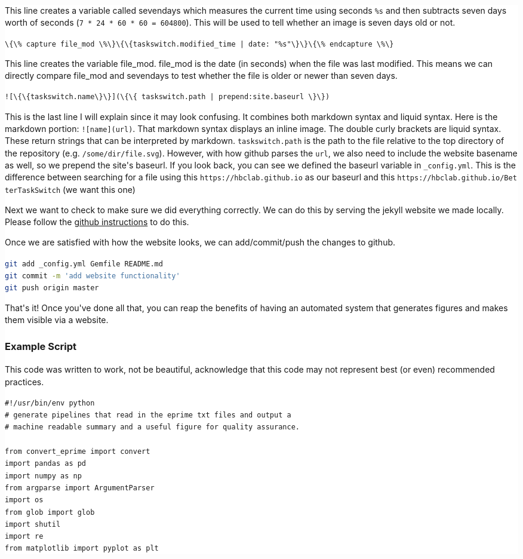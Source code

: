 This line creates a variable called sevendays which measures the current
time using seconds `%s` and then subtracts seven days worth of
seconds (`7 * 24 * 60 * 60 = 604800`).
This will be used to tell whether an image is seven days old or not.

`\{\% capture file_mod \%\}\{\{taskswitch.modified_time | date: "%s"\}\}\{\% endcapture \%\}`

This line creates the variable file_mod.
file_mod is the date (in seconds) when the file was last modified.
This means we can directly compare file_mod and sevendays to test whether
the file is older or newer than seven days.

`![\{\{taskswitch.name\}\}](\{\{ taskswitch.path | prepend:site.baseurl \}\})`

This is the last line I will explain since it may look confusing.
It combines both markdown syntax and liquid syntax.
Here is the markdown portion: `![name](url)`.
That markdown syntax displays an inline image.
The double curly brackets are liquid syntax.
These return strings that can be interpreted by markdown.
`taskswitch.path` is the path to the file relative to the top
directory of the repository (e.g. `/some/dir/file.svg`).
However, with how github parses the `url`, we also need to
include the website basename as well, so we prepend the site's
baseurl.
If you look back, you can see we defined the baseurl variable in
`_config.yml`.
This is the difference between searching for a file using this
`https://hbclab.github.io` as our baseurl and this
`https://hbclab.github.io/BetterTaskSwitch` (we want this one)


Next we want to check to make sure we did everything correctly.
We can do this by serving the jekyll website we made locally.
Please follow the [github instructions](https://help.github.com/articles/setting-up-your-github-pages-site-locally-with-jekyll/) to do this.

Once we are satisfied with how the website looks, we can add/commit/push
the changes to github.

```bash
git add _config.yml Gemfile README.md
git commit -m 'add website functionality'
git push origin master
```

That's it!
Once you've done all that, you can reap the benefits of having an automated
system that generates figures and makes them visible via a website.

### Example Script

This code was written to work, not be beautiful, acknowledge that this code may not
represent best (or even) recommended practices.
```
#!/usr/bin/env python
# generate pipelines that read in the eprime txt files and output a
# machine readable summary and a useful figure for quality assurance.

from convert_eprime import convert
import pandas as pd
import numpy as np
from argparse import ArgumentParser
import os
from glob import glob
import shutil
import re
from matplotlib import pyplot as plt
```